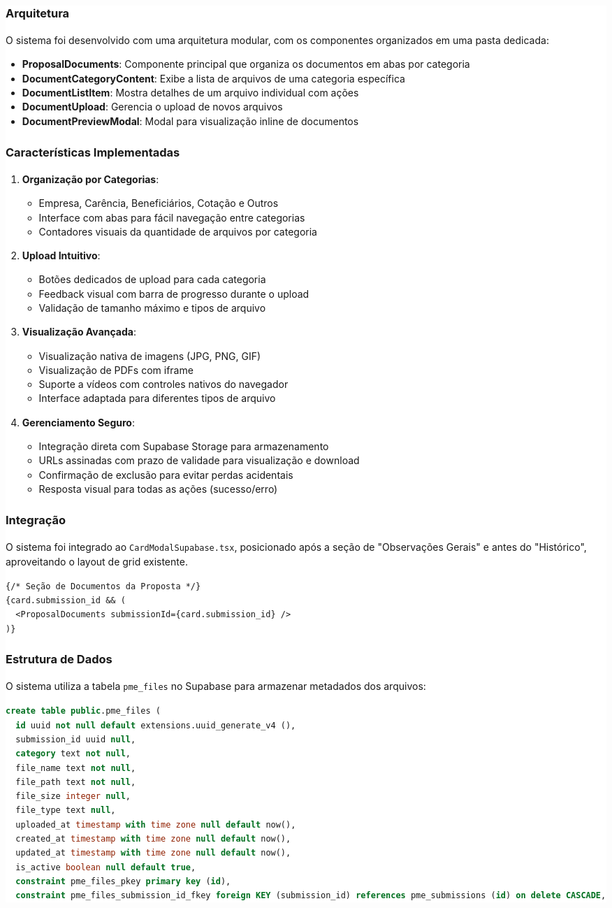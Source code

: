 ### Arquitetura

O sistema foi desenvolvido com uma arquitetura modular, com os componentes organizados em uma pasta dedicada:

- **ProposalDocuments**: Componente principal que organiza os documentos em abas por categoria
- **DocumentCategoryContent**: Exibe a lista de arquivos de uma categoria específica
- **DocumentListItem**: Mostra detalhes de um arquivo individual com ações
- **DocumentUpload**: Gerencia o upload de novos arquivos
- **DocumentPreviewModal**: Modal para visualização inline de documentos

### Características Implementadas

1. **Organização por Categorias**:
   - Empresa, Carência, Beneficiários, Cotação e Outros
   - Interface com abas para fácil navegação entre categorias
   - Contadores visuais da quantidade de arquivos por categoria

2. **Upload Intuitivo**:
   - Botões dedicados de upload para cada categoria
   - Feedback visual com barra de progresso durante o upload
   - Validação de tamanho máximo e tipos de arquivo

3. **Visualização Avançada**:
   - Visualização nativa de imagens (JPG, PNG, GIF)
   - Visualização de PDFs com iframe
   - Suporte a vídeos com controles nativos do navegador
   - Interface adaptada para diferentes tipos de arquivo

4. **Gerenciamento Seguro**:
   - Integração direta com Supabase Storage para armazenamento
   - URLs assinadas com prazo de validade para visualização e download
   - Confirmação de exclusão para evitar perdas acidentais
   - Resposta visual para todas as ações (sucesso/erro)

### Integração

O sistema foi integrado ao `CardModalSupabase.tsx`, posicionado após a seção de "Observações Gerais" e antes do "Histórico", aproveitando o layout de grid existente.

```tsx
{/* Seção de Documentos da Proposta */}
{card.submission_id && (
  <ProposalDocuments submissionId={card.submission_id} />
)}
```

### Estrutura de Dados

O sistema utiliza a tabela `pme_files` no Supabase para armazenar metadados dos arquivos:

```sql
create table public.pme_files (
  id uuid not null default extensions.uuid_generate_v4 (),
  submission_id uuid null,
  category text not null,
  file_name text not null,
  file_path text not null,
  file_size integer null,
  file_type text null,
  uploaded_at timestamp with time zone null default now(),
  created_at timestamp with time zone null default now(),
  updated_at timestamp with time zone null default now(),
  is_active boolean null default true,
  constraint pme_files_pkey primary key (id),
  constraint pme_files_submission_id_fkey foreign KEY (submission_id) references pme_submissions (id) on delete CASCADE,
```